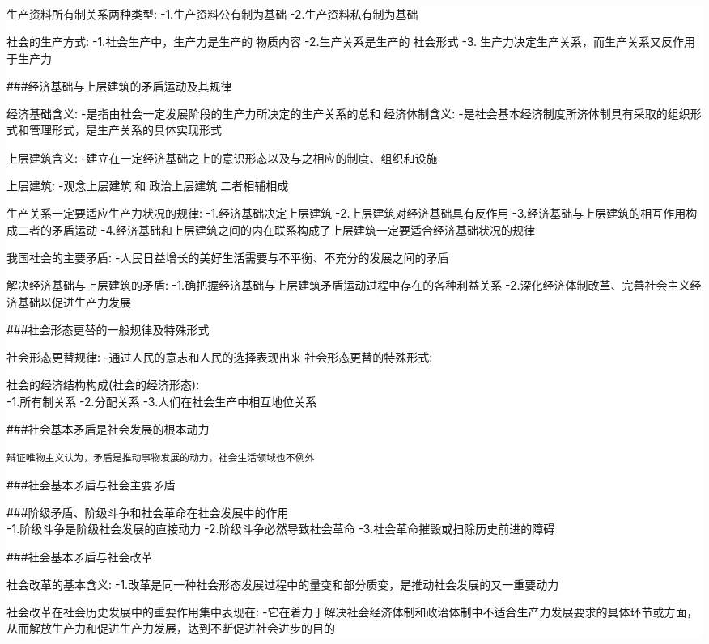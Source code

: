			
生产资料所有制关系两种类型: 
				-1.生产资料公有制为基础
				-2.生产资料私有制为基础
				
社会的生产方式:
	-1.社会生产中，生产力是生产的 物质内容
	-2.生产关系是生产的 社会形式
	-3. 生产力决定生产关系，而生产关系又反作用于生产力 

###经济基础与上层建筑的矛盾运动及其规律
	
经济基础含义:     -是指由社会一定发展阶段的生产力所决定的生产关系的总和	
经济体制含义:     -是社会基本经济制度所济体制具有采取的组织形式和管理形式，是生产关系的具体实现形式
	
上层建筑含义: 	-建立在一定经济基础之上的意识形态以及与之相应的制度、组织和设施
	
上层建筑:      		-观念上层建筑 和 政治上层建筑 二者相辅相成
	
	
生产关系一定要适应生产力状况的规律:
			-1.经济基础决定上层建筑
			-2.上层建筑对经济基础具有反作用
			-3.经济基础与上层建筑的相互作用构成二者的矛盾运动
			-4.经济基础和上层建筑之间的内在联系构成了上层建筑一定要适合经济基础状况的规律
	
	
我国社会的主要矛盾:    	-人民日益增长的美好生活需要与不平衡、不充分的发展之间的矛盾

解决经济基础与上层建筑的矛盾:
			-1.确把握经济基础与上层建筑矛盾运动过程中存在的各种利益关系
			-2.深化经济体制改革、完善社会主义经济基础以促进生产力发展
			
###社会形态更替的一般规律及特殊形式

社会形态更替规律:     -通过人民的意志和人民的选择表现出来
社会形态更替的特殊形式:

社会的经济结构构成(社会的经济形态):    
				-1.所有制关系
				-2.分配关系
				-3.人们在社会生产中相互地位关系
				
###社会基本矛盾是社会发展的根本动力

	辩证唯物主义认为，矛盾是推动事物发展的动力，社会生活领域也不例外

###社会基本矛盾与社会主要矛盾
	
###阶级矛盾、阶级斗争和社会革命在社会发展中的作用	
	-1.阶级斗争是阶级社会发展的直接动力
	-2.阶级斗争必然导致社会革命
	-3.社会革命摧毁或扫除历史前进的障碍

###社会基本矛盾与社会改革

社会改革的基本含义: 
			-1.改革是同一种社会形态发展过程中的量变和部分质变，是推动社会发展的又一重要动力
			
社会改革在社会历史发展中的重要作用集中表现在:  -它在着力于解决社会经济体制和政治体制中不适合生产力发展要求的具体环节或方面，从而解放生产力和促进生产力发展，达到不断促进社会进步的目的
